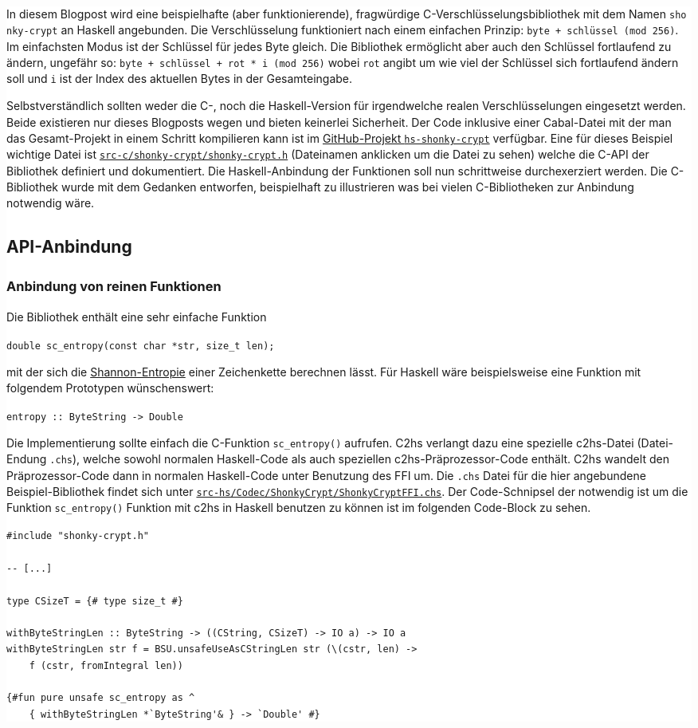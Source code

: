 In diesem Blogpost wird eine beispielhafte (aber funktionierende), fragwürdige
C-Verschlüsselungsbibliothek mit dem Namen `shonky-crypt` an Haskell angebunden.
Die Verschlüsselung funktioniert nach einem einfachen Prinzip: `byte + schlüssel
(mod 256)`. Im einfachsten Modus ist der Schlüssel für jedes Byte gleich. Die
Bibliothek ermöglicht aber auch den Schlüssel fortlaufend zu ändern, ungefähr
so: `byte + schlüssel + rot * i (mod 256)` wobei `rot` angibt um wie viel der
Schlüssel sich fortlaufend ändern soll und `i` ist der Index des aktuellen Bytes
in der Gesamteingabe.

Selbstverständlich sollten weder die C-, noch die Haskell-Version für
irgendwelche realen Verschlüsselungen eingesetzt werden. Beide existieren nur
dieses Blogposts wegen und bieten keinerlei Sicherheit. Der Code inklusive einer
Cabal-Datei mit der man das Gesamt-Projekt in einem Schritt kompilieren kann ist
im [GitHub-Projekt `hs-shonky-crypt`][github] verfügbar. Eine für dieses
Beispiel wichtige Datei ist [`src-c/shonky-crypt/shonky-crypt.h`][h] (Dateinamen
anklicken um die Datei zu sehen) welche die C-API der Bibliothek definiert und
dokumentiert. Die Haskell-Anbindung der Funktionen soll nun schrittweise
durchexerziert werden.  Die C-Bibliothek wurde mit dem Gedanken entworfen,
beispielhaft zu illustrieren was bei vielen C-Bibliotheken zur Anbindung
notwendig wäre.

## API-Anbindung ##

### Anbindung von reinen Funktionen ###

Die Bibliothek enthält eine sehr einfache Funktion

    double sc_entropy(const char *str, size_t len);

mit der sich die [Shannon-Entropie][shannon] einer Zeichenkette berechnen lässt.
Für Haskell wäre beispielsweise eine Funktion mit folgendem Prototypen
wünschenswert:

    entropy :: ByteString -> Double

Die Implementierung sollte einfach die C-Funktion `sc_entropy()` aufrufen.  C2hs
verlangt dazu eine spezielle c2hs-Datei (Datei-Endung `.chs`), welche sowohl
normalen Haskell-Code als auch speziellen c2hs-Präprozessor-Code enthält. C2hs
wandelt den Präprozessor-Code dann in normalen Haskell-Code unter Benutzung des
FFI um. Die `.chs` Datei für die hier angebundene Beispiel-Bibliothek findet
sich unter [`src-hs/Codec/ShonkyCrypt/ShonkyCryptFFI.chs`][chs]. Der
Code-Schnipsel der notwendig ist um die Funktion `sc_entropy()` Funktion mit
c2hs in Haskell benutzen zu können ist im folgenden Code-Block zu sehen.

    #include "shonky-crypt.h"

    -- [...]

    type CSizeT = {# type size_t #}

    withByteStringLen :: ByteString -> ((CString, CSizeT) -> IO a) -> IO a
    withByteStringLen str f = BSU.unsafeUseAsCStringLen str (\(cstr, len) ->
        f (cstr, fromIntegral len))

    {#fun pure unsafe sc_entropy as ^
        { withByteStringLen *`ByteString'& } -> `Double' #}


[hs]: https://github.com/weissi/hs-shonky-crypt/blob/master/src-hs/Codec/ShonkyCrypt.hs
[test-hs]: https://github.com/weissi/hs-shonky-crypt/blob/master/test/TestShonkyCrypt.hs
[chs]: https://github.com/weissi/hs-shonky-crypt/blob/master/src-hs/Codec/ShonkyCrypt/ShonkyCryptFFI.chs
[h]: https://github.com/weissi/hs-shonky-crypt/blob/master/src-c/shonky-crypt/shonky-crypt.h
[shannon]: http://de.wikipedia.org/wiki/Entropie_%28Informationstheorie%29
[bytestring-use-cstrlen]: http://hackage.haskell.org/packages/archive/bytestring/latest/doc/html/Data-ByteString-Unsafe.html#v:unsafeUseAsCStringLen
[bytestring]: http://hackage.haskell.org/package/bytestring
[with]: http://hackage.haskell.org/packages/archive/base/4.6.0.1/doc/html/Foreign-Marshal-Utils.html#v:with
[unsafe-perform-io]: http://hackage.haskell.org/packages/archive/base/4.6.0.1/doc/html/System-IO-Unsafe.html#v:unsafePerformIO
[malloc-bytes]: http://hackage.haskell.org/packages/archive/base/4.6.0.1/doc/html/Foreign-Marshal-Alloc.html#v:mallocBytes
[unsafe-pack-malloc-cstrlen]: http://hackage.haskell.org/packages/archive/bytestring/0.10.2.0/doc/html/Data-ByteString-Unsafe.html#v:unsafePackMallocCStringLen
[storable]: http://hackage.haskell.org/packages/archive/base/4.6.0.1/doc/html/Foreign-Storable.html#t:Storable
[foreign-ptr]: http://hackage.haskell.org/packages/archive/base/4.6.0.1/doc/html/Foreign-ForeignPtr-Safe.html#t:ForeignPtr
[github]: https://github.com/weissi/hs-shonky-crypt
[c2hs-guide]: https://github.com/haskell/c2hs/wiki/User-Guide
[c2hs-wiki]: https://github.com/haskell/c2hs/wiki